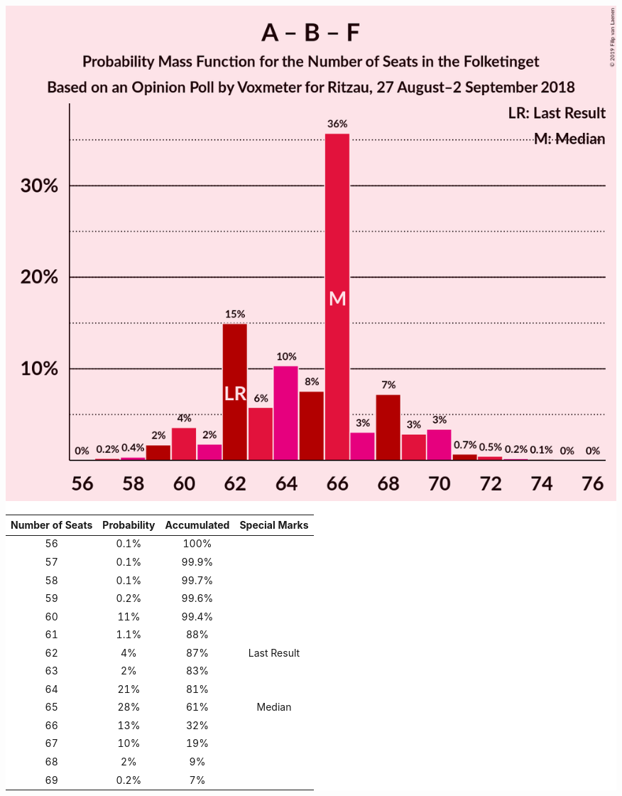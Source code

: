 ![Graph with seats probability mass function not yet produced](2018-09-02-Voxmeter-coalitions-seats-pmf-a–b–f.png "Seats Probability Mass Function")

| Number of Seats | Probability | Accumulated | Special Marks |
|:---------------:|:-----------:|:-----------:|:-------------:|
| 56 | 0.1% | 100% |  |
| 57 | 0.1% | 99.9% |  |
| 58 | 0.1% | 99.7% |  |
| 59 | 0.2% | 99.6% |  |
| 60 | 11% | 99.4% |  |
| 61 | 1.1% | 88% |  |
| 62 | 4% | 87% | Last Result |
| 63 | 2% | 83% |  |
| 64 | 21% | 81% |  |
| 65 | 28% | 61% | Median |
| 66 | 13% | 32% |  |
| 67 | 10% | 19% |  |
| 68 | 2% | 9% |  |
| 69 | 0.2% | 7% |  |